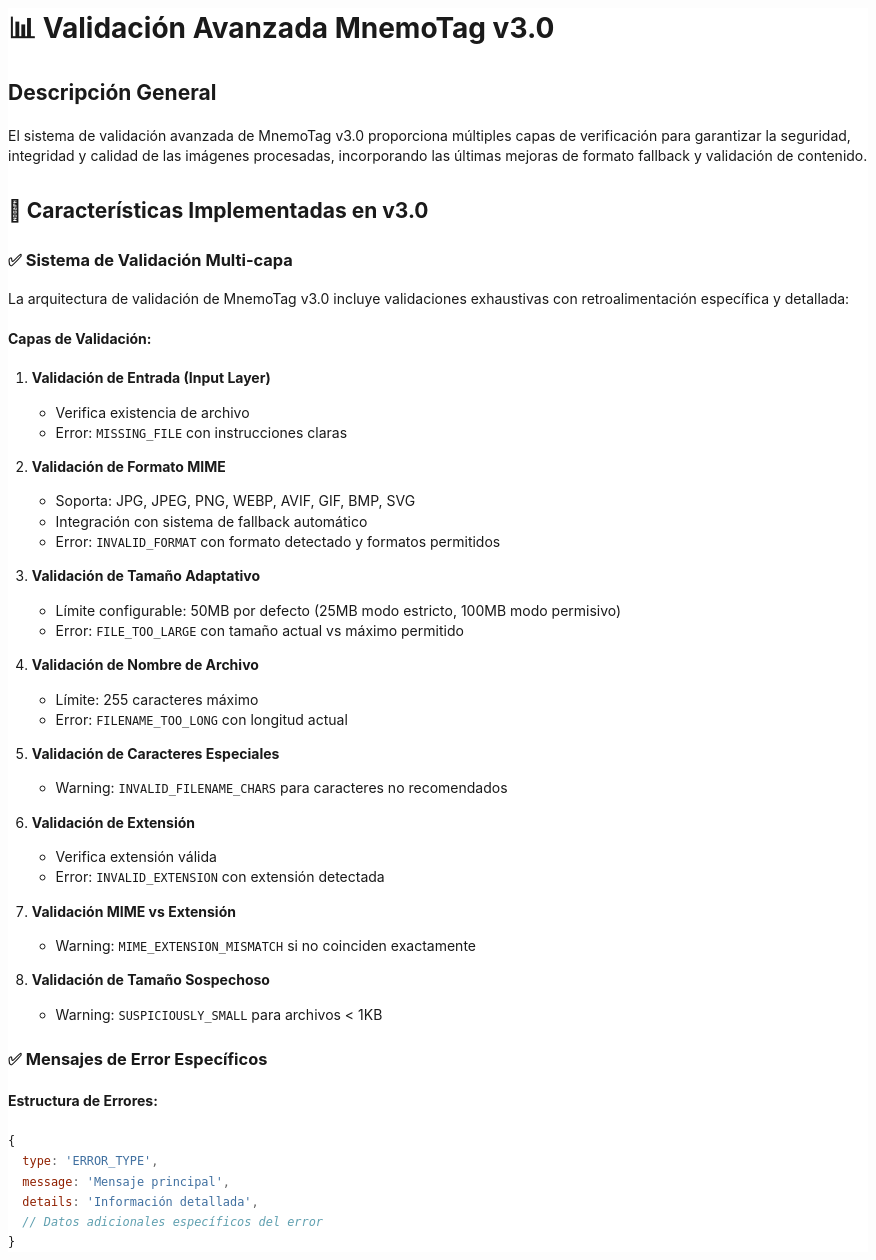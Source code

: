 # 📊 Validación Avanzada MnemoTag v3.0

## Descripción General

El sistema de validación avanzada de MnemoTag v3.0 proporciona múltiples capas de verificación para garantizar la seguridad, integridad y calidad de las imágenes procesadas, incorporando las últimas mejoras de formato fallback y validación de contenido.

## 🎯 Características Implementadas en v3.0

### ✅ Sistema de Validación Multi-capa

La arquitectura de validación de MnemoTag v3.0 incluye validaciones exhaustivas con retroalimentación específica y detallada:

#### **Capas de Validación:**

1. **Validación de Entrada (Input Layer)**
   - Verifica existencia de archivo
   - Error: `MISSING_FILE` con instrucciones claras

2. **Validación de Formato MIME**
   - Soporta: JPG, JPEG, PNG, WEBP, AVIF, GIF, BMP, SVG
   - Integración con sistema de fallback automático
   - Error: `INVALID_FORMAT` con formato detectado y formatos permitidos

3. **Validación de Tamaño Adaptativo**
   - Límite configurable: 50MB por defecto (25MB modo estricto, 100MB modo permisivo)
   - Error: `FILE_TOO_LARGE` con tamaño actual vs máximo permitido

4. **Validación de Nombre de Archivo**
   - Límite: 255 caracteres máximo
   - Error: `FILENAME_TOO_LONG` con longitud actual

5. **Validación de Caracteres Especiales**
   - Warning: `INVALID_FILENAME_CHARS` para caracteres no recomendados

6. **Validación de Extensión**
   - Verifica extensión válida
   - Error: `INVALID_EXTENSION` con extensión detectada

7. **Validación MIME vs Extensión**
   - Warning: `MIME_EXTENSION_MISMATCH` si no coinciden exactamente

8. **Validación de Tamaño Sospechoso**
   - Warning: `SUSPICIOUSLY_SMALL` para archivos < 1KB

### ✅ **Mensajes de Error Específicos**

#### **Estructura de Errores:**
```javascript
{
  type: 'ERROR_TYPE',
  message: 'Mensaje principal',
  details: 'Información detallada',
  // Datos adicionales específicos del error
}
```
